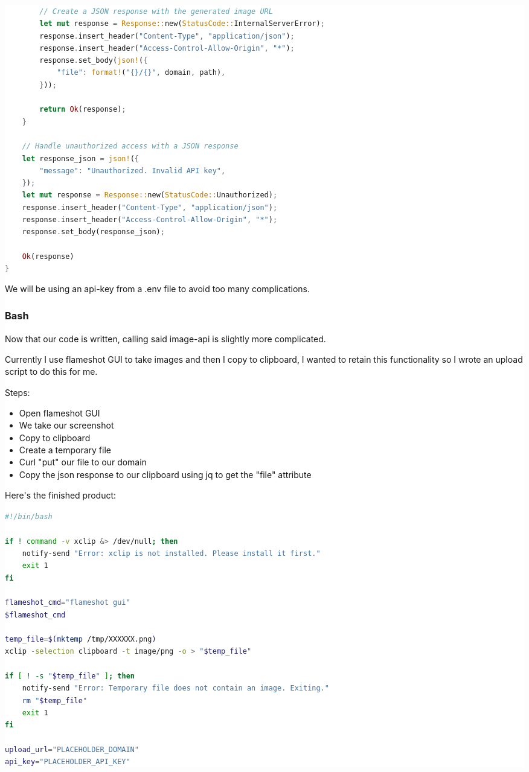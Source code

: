 ```rust
        // Create a JSON response with the generated image URL
        let mut response = Response::new(StatusCode::InternalServerError);
        response.insert_header("Content-Type", "application/json");
        response.insert_header("Access-Control-Allow-Origin", "*");
        response.set_body(json!({
            "file": format!("{}/{}", domain, path),
        }));

        return Ok(response);
    }

    // Handle unauthorized access with a JSON response
    let response_json = json!({
        "message": "Unauthorized. Invalid API key",
    });
    let mut response = Response::new(StatusCode::Unauthorized);
    response.insert_header("Content-Type", "application/json");
    response.insert_header("Access-Control-Allow-Origin", "*");
    response.set_body(response_json);

    Ok(response)
}
```

We will be using an api-key from a .env file to avoid too many complications.

### Bash
Now that our code is written, calling said image-api is slightly more complicated.

Currently I use flameshot GUI to take images and then I copy to clipboard, I wanted to retain this functionality so I wrote an upload script to do this for me.


Steps:
- Open flameshot GUI 
- We take our screenshot
- Copy to clipboard
- Create a temporary file 
- Curl "put" our file to our domain
- Copy the json response to our clipboard using jq to get the "file" attribute

Here's the finished product:
```bash
#!/bin/bash

if ! command -v xclip &> /dev/null; then
    notify-send "Error: xclip is not installed. Please install it first."
    exit 1
fi

flameshot_cmd="flameshot gui"
$flameshot_cmd

temp_file=$(mktemp /tmp/XXXXXX.png)
xclip -selection clipboard -t image/png -o > "$temp_file"

if [ ! -s "$temp_file" ]; then
    notify-send "Error: Temporary file does not contain an image. Exiting."
    rm "$temp_file"  
    exit 1
fi

upload_url="PLACEHOLDER_DOMAIN"
api_key="PLACEHOLDER_API_KEY"

```
